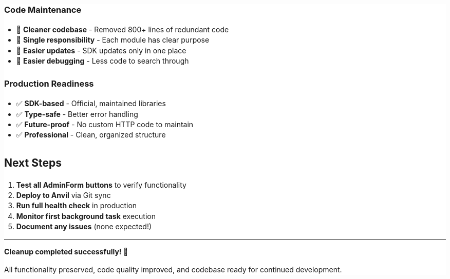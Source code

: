 ### Code Maintenance
- 🧹 **Cleaner codebase** - Removed 800+ lines of redundant code
- 🎯 **Single responsibility** - Each module has clear purpose
- 🔧 **Easier updates** - SDK updates only in one place
- 🐛 **Easier debugging** - Less code to search through

### Production Readiness
- ✅ **SDK-based** - Official, maintained libraries
- ✅ **Type-safe** - Better error handling
- ✅ **Future-proof** - No custom HTTP code to maintain
- ✅ **Professional** - Clean, organized structure

## Next Steps

1. **Test all AdminForm buttons** to verify functionality
2. **Deploy to Anvil** via Git sync
3. **Run full health check** in production
4. **Monitor first background task** execution
5. **Document any issues** (none expected!)

---

**Cleanup completed successfully! 🎉**

All functionality preserved, code quality improved, and codebase ready for continued development.

